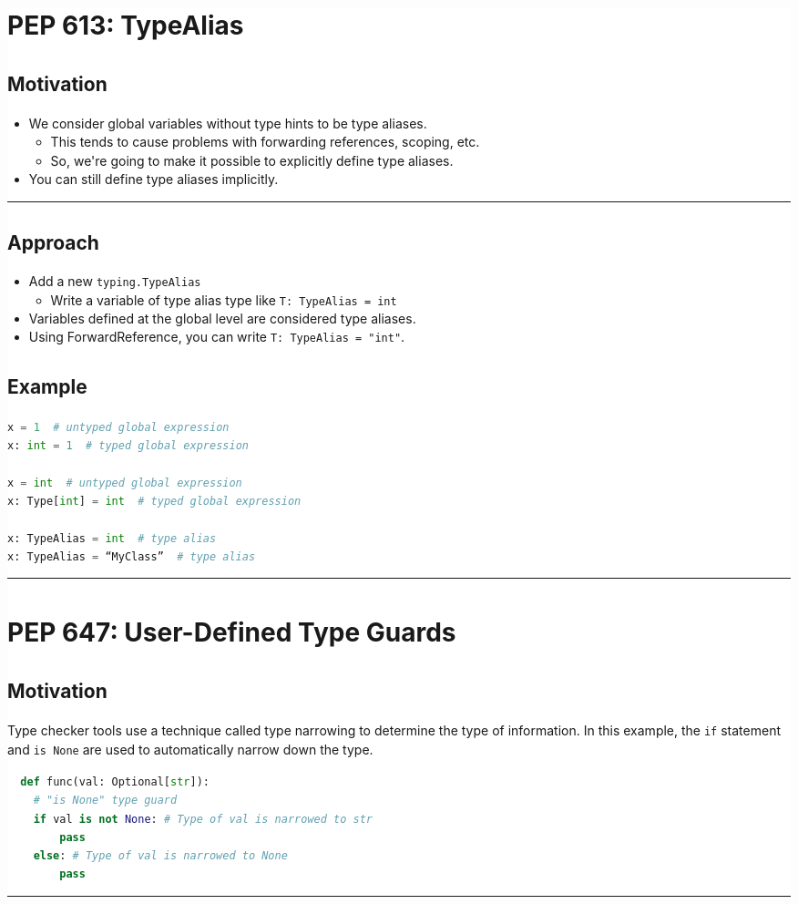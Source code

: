 
# PEP 613: TypeAlias

## Motivation
- We consider global variables without type hints to be type aliases.
    - This tends to cause problems with forwarding references, scoping, etc.
    - So, we're going to make it possible to explicitly define type aliases.
- You can still define type aliases implicitly.

---

## Approach

- Add a new `typing.TypeAlias`
    - Write a variable of type alias type like `T: TypeAlias = int`
- Variables defined at the global level are considered type aliases.
- Using ForwardReference, you can write `T: TypeAlias = "int"`.

## Example

```py
x = 1  # untyped global expression
x: int = 1  # typed global expression

x = int  # untyped global expression
x: Type[int] = int  # typed global expression

x: TypeAlias = int  # type alias
x: TypeAlias = “MyClass”  # type alias
```

---

# PEP 647: User-Defined Type Guards

## Motivation

Type checker tools use a technique called type narrowing to determine the type of information.
In this example, the `if` statement and `is None` are used to automatically narrow down the type.

```py
  def func(val: Optional[str]):
    # "is None" type guard
    if val is not None: # Type of val is narrowed to str
        pass
    else: # Type of val is narrowed to None
        pass
```

---
